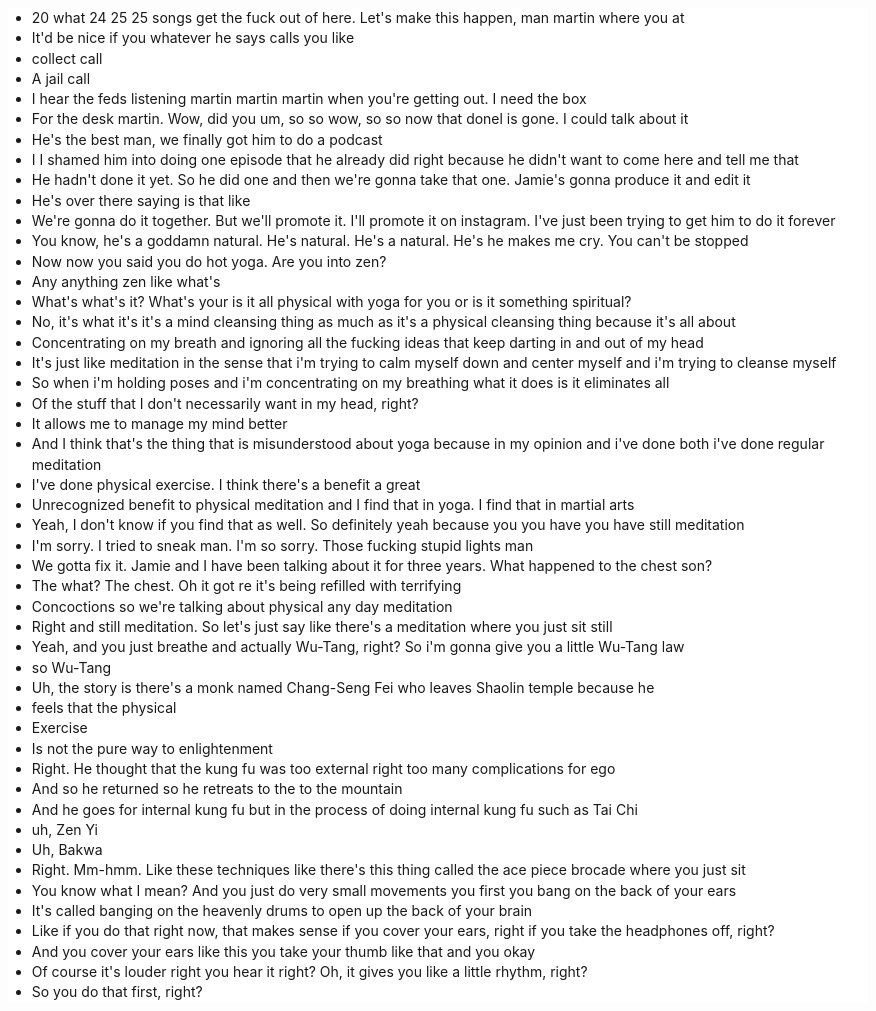 *  20 what 24 25 25 songs get the fuck out of here. Let's make this happen, man martin where you at
*  It'd be nice if you whatever he says calls you like
*  collect call
*  A jail call
*  I hear the feds listening martin martin martin when you're getting out. I need the box
*  For the desk martin. Wow, did you um, so so wow, so so now that donel is gone. I could talk about it
*  He's the best man, we finally got him to do a podcast
*  I I shamed him into doing one episode that he already did right because he didn't want to come here and tell me that
*  He hadn't done it yet. So he did one and then we're gonna take that one. Jamie's gonna produce it and edit it
*  He's over there saying is that like
*  We're gonna do it together. But we'll promote it. I'll promote it on instagram. I've just been trying to get him to do it forever
*  You know, he's a goddamn natural. He's natural. He's a natural. He's he makes me cry. You can't be stopped
*  Now now you said you do hot yoga. Are you into zen?
*  Any anything zen like what's
*  What's what's it? What's your is it all physical with yoga for you or is it something spiritual?
*  No, it's what it's it's a mind cleansing thing as much as it's a physical cleansing thing because it's all about
*  Concentrating on my breath and ignoring all the fucking ideas that keep darting in and out of my head
*  It's just like meditation in the sense that i'm trying to calm myself down and center myself and i'm trying to cleanse myself
*  So when i'm holding poses and i'm concentrating on my breathing what it does is it eliminates all
*  Of the stuff that I don't necessarily want in my head, right?
*  It allows me to manage my mind better
*  And I think that's the thing that is misunderstood about yoga because in my opinion and i've done both i've done regular meditation
*  I've done physical exercise. I think there's a benefit a great
*  Unrecognized benefit to physical meditation and I find that in yoga. I find that in martial arts
*  Yeah, I don't know if you find that as well. So definitely yeah because you you have you have still meditation
*  I'm sorry. I tried to sneak man. I'm so sorry. Those fucking stupid lights man
*  We gotta fix it. Jamie and I have been talking about it for three years. What happened to the chest son?
*  The what? The chest. Oh it got re it's being refilled with terrifying
*  Concoctions so we're talking about physical any day meditation
*  Right and still meditation. So let's just say like there's a meditation where you just sit still
*  Yeah, and you just breathe and actually Wu-Tang, right? So i'm gonna give you a little Wu-Tang law
*  so Wu-Tang
*  Uh, the story is there's a monk named Chang-Seng Fei who leaves Shaolin temple because he
*  feels that the physical
*  Exercise
*  Is not the pure way to enlightenment
*  Right. He thought that the kung fu was too external right too many complications for ego
*  And so he returned so he retreats to the to the mountain
*  And he goes for internal kung fu but in the process of doing internal kung fu such as Tai Chi
*  uh, Zen Yi
*  Uh, Bakwa
*  Right. Mm-hmm. Like these techniques like there's this thing called the ace piece brocade where you just sit
*  You know what I mean? And you just do very small movements you first you bang on the back of your ears
*  It's called banging on the heavenly drums to open up the back of your brain
*  Like if you do that right now, that makes sense if you cover your ears, right if you take the headphones off, right?
*  And you cover your ears like this you take your thumb like that and you okay
*  Of course it's louder right you hear it right? Oh, it gives you like a little rhythm, right?
*  So you do that first, right?